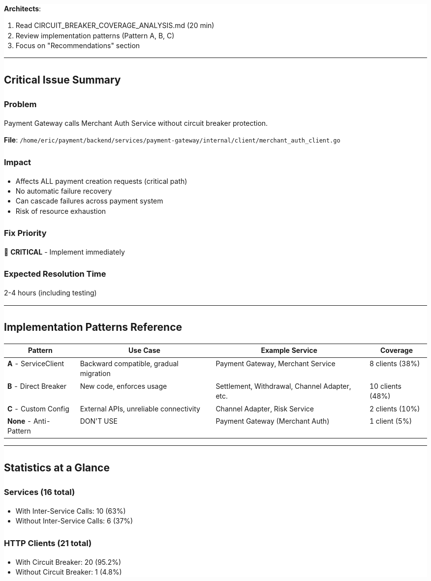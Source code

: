 **Architects**:
1. Read CIRCUIT_BREAKER_COVERAGE_ANALYSIS.md (20 min)
2. Review implementation patterns (Pattern A, B, C)
3. Focus on "Recommendations" section

---

## Critical Issue Summary

### Problem
Payment Gateway calls Merchant Auth Service without circuit breaker protection.

**File**: `/home/eric/payment/backend/services/payment-gateway/internal/client/merchant_auth_client.go`

### Impact
- Affects ALL payment creation requests (critical path)
- No automatic failure recovery
- Can cascade failures across payment system
- Risk of resource exhaustion

### Fix Priority
🔴 **CRITICAL** - Implement immediately

### Expected Resolution Time
2-4 hours (including testing)

---

## Implementation Patterns Reference

| Pattern | Use Case | Example Service | Coverage |
|---------|----------|-----------------|----------|
| **A** - ServiceClient | Backward compatible, gradual migration | Payment Gateway, Merchant Service | 8 clients (38%) |
| **B** - Direct Breaker | New code, enforces usage | Settlement, Withdrawal, Channel Adapter, etc. | 10 clients (48%) |
| **C** - Custom Config | External APIs, unreliable connectivity | Channel Adapter, Risk Service | 2 clients (10%) |
| **None** - Anti-Pattern | DON'T USE | Payment Gateway (Merchant Auth) | 1 client (5%) |

---

## Statistics at a Glance

### Services (16 total)
- With Inter-Service Calls: 10 (63%)
- Without Inter-Service Calls: 6 (37%)

### HTTP Clients (21 total)
- With Circuit Breaker: 20 (95.2%)
- Without Circuit Breaker: 1 (4.8%)
